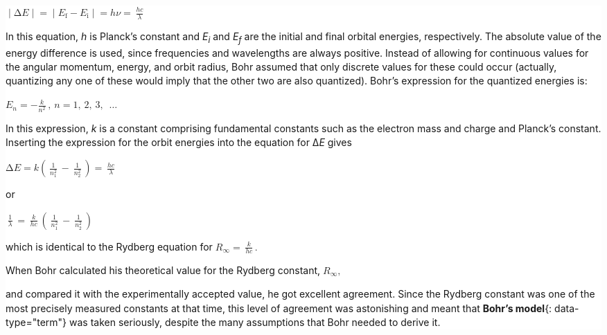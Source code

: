 <div data-type="equation">
<math xmlns="http://www.w3.org/1998/Math/MathML"><mrow><mrow><mo stretchy="false">∣</mo><mrow><mtext>Δ</mtext><mi>E</mi></mrow><mo stretchy="false">∣</mo></mrow><mo>=</mo><mrow><mo stretchy="false">∣</mo><mrow><msub><mi>E</mi><mtext>f</mtext></msub><mo>−</mo><msub><mi>E</mi><mtext>i</mtext></msub></mrow><mo stretchy="false">∣</mo></mrow><mo>=</mo><mi>h</mi><mi>ν</mi><mo>=</mo><mspace width="0.2em" /><mfrac><mrow><mi>h</mi><mi>c</mi></mrow><mi>λ</mi></mfrac></mrow></math>
</div>

In this equation, *h* is Planck’s constant and *E<sub>i</sub>* and *E<sub>f</sub>* are the initial and final orbital energies, respectively. The absolute value of the energy difference is used, since frequencies and wavelengths are always positive. Instead of allowing for continuous values for the angular momentum, energy, and orbit radius, Bohr assumed that only discrete values for these could occur (actually, quantizing any one of these would imply that the other two are also quantized). Bohr’s expression for the quantized energies is:

<div data-type="equation">
<math xmlns="http://www.w3.org/1998/Math/MathML"><mrow><msub><mi>E</mi><mi>n</mi></msub><mo>=</mo><mtext>−</mtext><mfrac><mi>k</mi><mrow><msup><mi>n</mi><mn>2</mn></msup></mrow></mfrac><mspace width="0.2em" /><mo>,</mo><mspace width="0.2em" /><mi>n</mi><mo>=</mo><mn>1</mn><mo>,</mo><mspace width="0.2em" /><mn>2</mn><mo>,</mo><mspace width="0.2em" /><mn>3</mn><mo>,</mo><mspace width="0.2em" /><mo>…</mo></mrow></math>
</div>

In this expression, *k* is a constant comprising fundamental constants such as the electron mass and charge and Planck’s constant. Inserting the expression for the orbit energies into the equation for Δ*E* gives

<div data-type="equation">
<math xmlns="http://www.w3.org/1998/Math/MathML"><mrow><mtext>Δ</mtext><mi>E</mi><mo>=</mo><mi>k</mi><mrow><mo>(</mo><mrow><mspace width="0.2em" /><mfrac><mn>1</mn><mrow><msubsup><mi>n</mi><mn>1</mn><mn>2</mn></msubsup></mrow></mfrac><mspace width="0.2em" /><mo>−</mo><mspace width="0.2em" /><mfrac><mn>1</mn><mrow><msubsup><mi>n</mi><mn>2</mn><mn>2</mn></msubsup></mrow></mfrac><mspace width="0.2em" /></mrow><mo>)</mo></mrow><mo>=</mo><mspace width="0.2em" /><mfrac><mrow><mi>h</mi><mi>c</mi></mrow><mi>λ</mi></mfrac></mrow></math>
</div>

or

<div data-type="equation">
<math xmlns="http://www.w3.org/1998/Math/MathML"><mrow><mspace width="0.2em" /><mfrac><mn>1</mn><mi>λ</mi></mfrac><mspace width="0.2em" /><mo>=</mo><mspace width="0.2em" /><mfrac><mi>k</mi><mrow><mi>h</mi><mi>c</mi></mrow></mfrac><mspace width="0.2em" /><mrow><mo>(</mo><mrow><mspace width="0.2em" /><mfrac><mn>1</mn><mrow><msubsup><mi>n</mi><mn>1</mn><mn>2</mn></msubsup></mrow></mfrac><mspace width="0.2em" /><mo>−</mo><mspace width="0.2em" /><mfrac><mn>1</mn><mrow><msubsup><mi>n</mi><mn>2</mn><mn>2</mn></msubsup></mrow></mfrac><mspace width="0.2em" /></mrow><mo>)</mo></mrow></mrow></math>
</div>

which is identical to the Rydberg equation for <math xmlns="http://www.w3.org/1998/Math/MathML"><mrow><msub><mi>R</mi><mi>∞</mi></msub><mo>=</mo><mspace width="0.2em" /><mfrac><mi>k</mi><mrow><mi>h</mi><mi>c</mi></mrow></mfrac><mo>.</mo></mrow></math>

 When Bohr calculated his theoretical value for the Rydberg constant, <math xmlns="http://www.w3.org/1998/Math/MathML"><mrow><msub><mi>R</mi><mi>∞</mi></msub><mo>,</mo></mrow></math>

 and compared it with the experimentally accepted value, he got excellent agreement. Since the Rydberg constant was one of the most precisely measured constants at that time, this level of agreement was astonishing and meant that **Bohr’s model**{: data-type="term"} was taken seriously, despite the many assumptions that Bohr needed to derive it.
